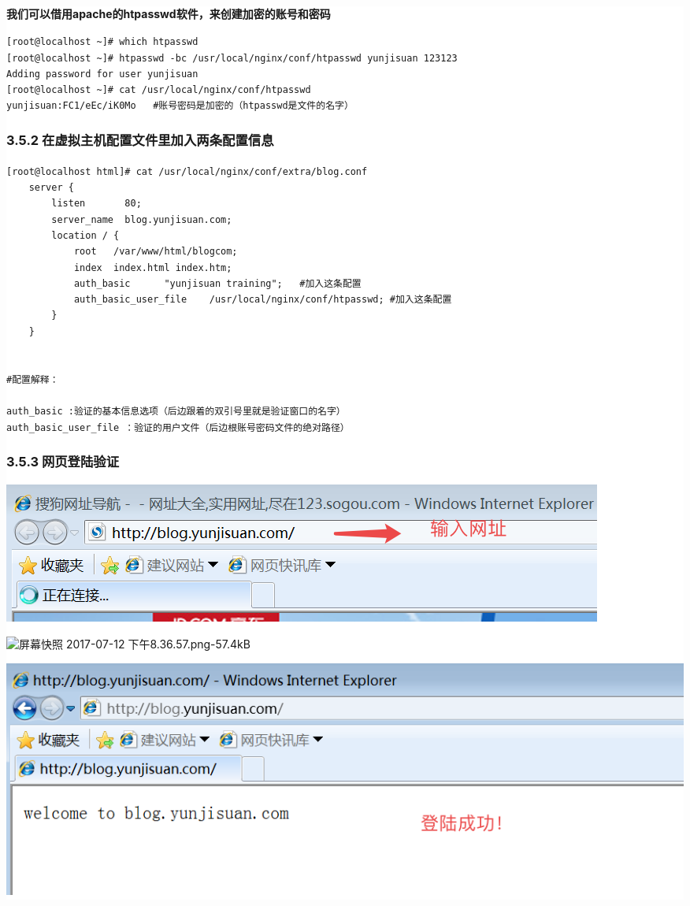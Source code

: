 **我们可以借用apache的htpasswd软件，来创建加密的账号和密码**

```
[root@localhost ~]# which htpasswd
[root@localhost ~]# htpasswd -bc /usr/local/nginx/conf/htpasswd yunjisuan 123123
Adding password for user yunjisuan   
[root@localhost ~]# cat /usr/local/nginx/conf/htpasswd 
yunjisuan:FC1/eEc/iK0Mo   #账号密码是加密的（htpasswd是文件的名字）
```

### 3.5.2 在虚拟主机配置文件里加入两条配置信息

```
[root@localhost html]# cat /usr/local/nginx/conf/extra/blog.conf 
    server {
        listen       80;
        server_name  blog.yunjisuan.com;
        location / {
            root   /var/www/html/blogcom;
            index  index.html index.htm;
            auth_basic      "yunjisuan training";   #加入这条配置
            auth_basic_user_file    /usr/local/nginx/conf/htpasswd; #加入这条配置
        }
    }


#配置解释：

auth_basic :验证的基本信息选项（后边跟着的双引号里就是验证窗口的名字）
auth_basic_user_file ：验证的用户文件（后边根账号密码文件的绝对路径）
```

### 3.5.3 网页登陆验证

![QQ20170712-203741@2x.png-46.7kB](Nginx%E5%9F%BA%E7%A1%80.assets/QQ20170712-203741@2x.png)

![屏幕快照 2017-07-12 下午8.36.57.png-57.4kB](http://static.zybuluo.com/chensiqi/9kba0klmsjdw59jeqht7ugn8/%E5%B1%8F%E5%B9%95%E5%BF%AB%E7%85%A7%202017-07-12%20%E4%B8%8B%E5%8D%888.36.57.png)

![QQ20170712-203807@2x.png-45.3kB](Nginx%E5%9F%BA%E7%A1%80.assets/QQ20170712-203807@2x.png)
